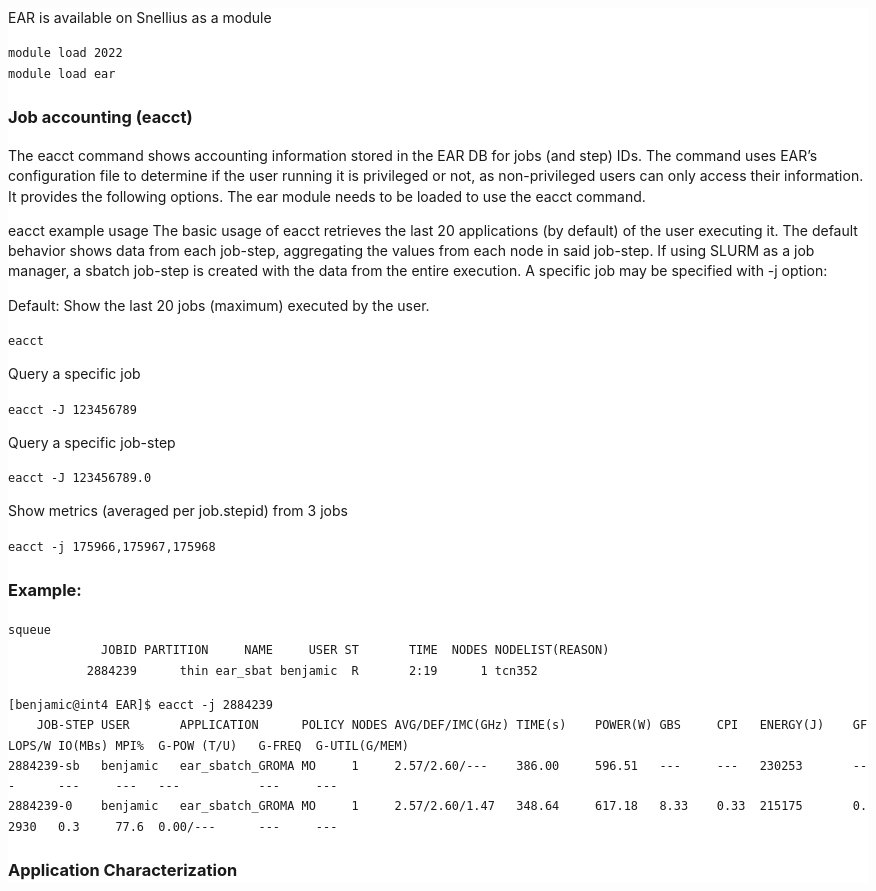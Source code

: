 EAR is available on Snellius as a module
```
module load 2022
module load ear
```
### Job accounting (eacct)
The eacct command shows accounting information stored in the EAR DB for jobs (and step) IDs. The command uses EAR’s configuration file to determine if the user running it is privileged or not, as non-privileged users can only access their information. It provides the following options. The ear module needs to be loaded to use the eacct command.

eacct example usage
The basic usage of eacct retrieves the last 20 applications (by default) of the user executing it. The default behavior shows data from each job-step, aggregating the values from each node in said job-step. If using SLURM as a job manager, a sbatch job-step is created with the data from the entire execution. A specific job may be specified with -j option:

Default: Show the last 20 jobs (maximum) executed by the user.
```
eacct
```
Query a specific job
```
eacct -J 123456789
```
Query a specific job-step
```
eacct -J 123456789.0
```
Show metrics (averaged per job.stepid) from 3 jobs
```
eacct -j 175966,175967,175968
```



### Example:

```
squeue
             JOBID PARTITION     NAME     USER ST       TIME  NODES NODELIST(REASON)
           2884239      thin ear_sbat benjamic  R       2:19      1 tcn352
```

```
[benjamic@int4 EAR]$ eacct -j 2884239
    JOB-STEP USER       APPLICATION      POLICY NODES AVG/DEF/IMC(GHz) TIME(s)    POWER(W) GBS     CPI   ENERGY(J)    GFLOPS/W IO(MBs) MPI%  G-POW (T/U)   G-FREQ  G-UTIL(G/MEM)
2884239-sb   benjamic   ear_sbatch_GROMA MO     1     2.57/2.60/---    386.00     596.51   ---     ---   230253       ---      ---     ---   ---           ---     ---          
2884239-0    benjamic   ear_sbatch_GROMA MO     1     2.57/2.60/1.47   348.64     617.18   8.33    0.33  215175       0.2930   0.3     77.6  0.00/---      ---     --- 
```

### Application Characterization
